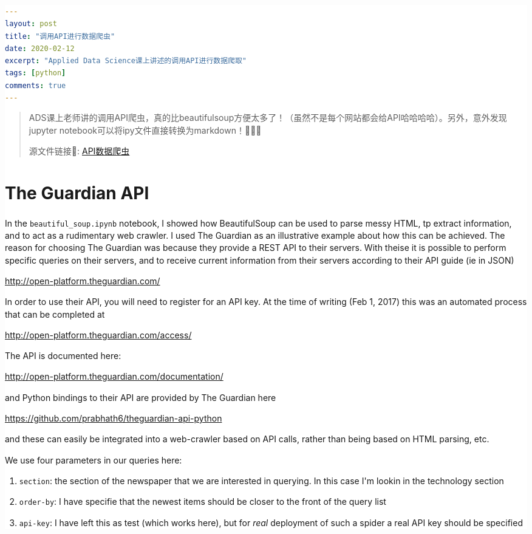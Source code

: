 ```yaml
---
layout: post
title: "调用API进行数据爬虫"
date: 2020-02-12
excerpt: "Applied Data Science课上讲述的调用API进行数据爬取"
tags: [python]
comments: true
---
```


> ADS课上老师讲的调用API爬虫，真的比beautifulsoup方便太多了！（虽然不是每个网站都会给API哈哈哈哈）。另外，意外发现jupyter notebook可以将ipy文件直接转换为markdown！🥳🥳🥳
>
> 源文件链接🔗: [API数据爬虫](https://drive.google.com/open?id=1GBN5nUt6M2M0Hx0atzniqRGVKvtktrN5)



# The Guardian API

In the `beautiful_soup.ipynb` notebook, I showed how BeautifulSoup can be used 
to parse messy HTML, tp extract information, and to act as a rudimentary web crawler. 
I used The Guardian as an illustrative example about how this can be achieved. 
The reason for choosing The Guardian was because they provide a REST API to their servers. 
With theise it is possible to perform specific queries on their servers, and to receive 
current information from their servers according to their API guide (ie in JSON)

http://open-platform.theguardian.com/

In order to use their API, you will need to register for an API key. 
At the time of writing (Feb 1, 2017) this was an automated process that can be completed at 

http://open-platform.theguardian.com/access/

The API is documented here: 

http://open-platform.theguardian.com/documentation/

and Python bindings to their API are provided by The Guardian here

https://github.com/prabhath6/theguardian-api-python

and these can easily be integrated into a web-crawler based on API calls, rather than being based 
on HTML parsing, etc. 

We use four parameters in our queries here: 

1. `section`: the section of the newspaper that we are interested in querying. In this case I'm lookin in 
the technology section 

2. `order-by`: I have specifie that the newest items should be closer to the front of the query list 

3. `api-key`: I have left this as test (which works here), but for *real* deployment of such a spider
a real API key should be specified 
